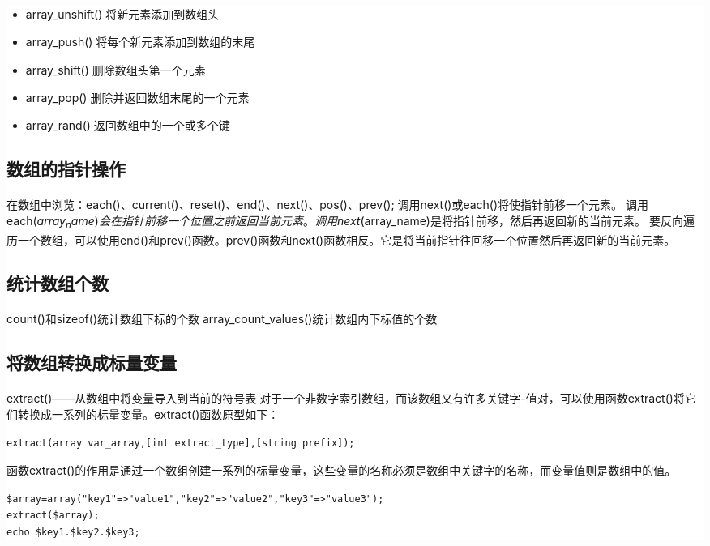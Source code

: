 + array_unshift()
将新元素添加到数组头

+ array_push()
将每个新元素添加到数组的末尾

+ array_shift()
删除数组头第一个元素

+ array_pop()
删除并返回数组末尾的一个元素

+ array_rand()
返回数组中的一个或多个键

## 数组的指针操作
在数组中浏览：each()、current()、reset()、end()、next()、pos()、prev();
调用next()或each()将使指针前移一个元素。
调用each($array_name)会在指针前移一个位置之前返回当前元素。
调用next($array_name)是将指针前移，然后再返回新的当前元素。
要反向遍历一个数组，可以使用end()和prev()函数。prev()函数和next()函数相反。它是将当前指针往回移一个位置然后再返回新的当前元素。

## 统计数组个数
count()和sizeof()统计数组下标的个数
array_count_values()统计数组内下标值的个数

## 将数组转换成标量变量
extract()——从数组中将变量导入到当前的符号表
对于一个非数字索引数组，而该数组又有许多关键字-值对，可以使用函数extract()将它们转换成一系列的标量变量。extract()函数原型如下：
```
extract(array var_array,[int extract_type],[string prefix]);
```
函数extract()的作用是通过一个数组创建一系列的标量变量，这些变量的名称必须是数组中关键字的名称，而变量值则是数组中的值。
```
$array=array("key1"=>"value1","key2"=>"value2","key3"=>"value3");
extract($array);
echo $key1.$key2.$key3;
```
 
